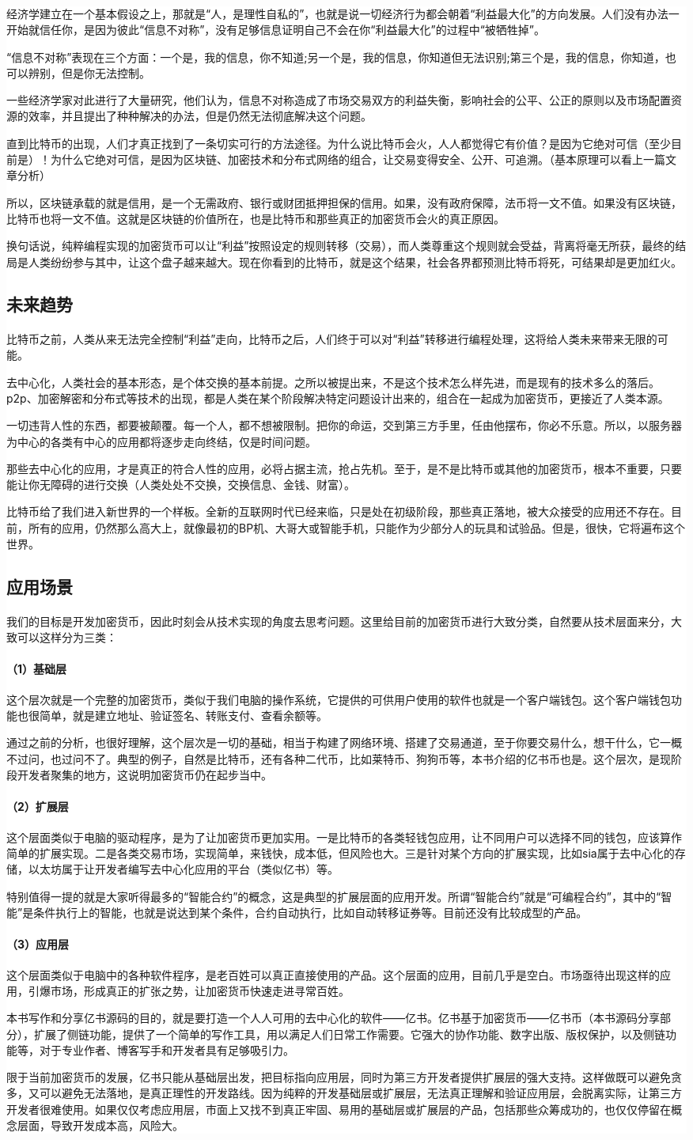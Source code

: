 经济学建立在一个基本假设之上，那就是“人，是理性自私的”，也就是说一切经济行为都会朝着“利益最大化”的方向发展。人们没有办法一开始就信任你，是因为彼此“信息不对称”，没有足够信息证明自己不会在你“利益最大化”的过程中“被牺牲掉”。

“信息不对称”表现在三个方面：一个是，我的信息，你不知道;另一个是，我的信息，你知道但无法识别;第三个是，我的信息，你知道，也可以辨别，但是你无法控制。

一些经济学家对此进行了大量研究，他们认为，信息不对称造成了市场交易双方的利益失衡，影响社会的公平、公正的原则以及市场配置资源的效率，并且提出了种种解决的办法，但是仍然无法彻底解决这个问题。

直到比特币的出现，人们才真正找到了一条切实可行的方法途径。为什么说比特币会火，人人都觉得它有价值？是因为它绝对可信（至少目前是）！为什么它绝对可信，是因为区块链、加密技术和分布式网络的组合，让交易变得安全、公开、可追溯。（基本原理可以看上一篇文章分析）

所以，区块链承载的就是信用，是一个无需政府、银行或财团抵押担保的信用。如果，没有政府保障，法币将一文不值。如果没有区块链，比特币也将一文不值。这就是区块链的价值所在，也是比特币和那些真正的加密货币会火的真正原因。

换句话说，纯粹编程实现的加密货币可以让“利益”按照设定的规则转移（交易），而人类尊重这个规则就会受益，背离将毫无所获，最终的结局是人类纷纷参与其中，让这个盘子越来越大。现在你看到的比特币，就是这个结果，社会各界都预测比特币将死，可结果却是更加红火。

## 未来趋势

比特币之前，人类从来无法完全控制“利益”走向，比特币之后，人们终于可以对“利益”转移进行编程处理，这将给人类未来带来无限的可能。

去中心化，人类社会的基本形态，是个体交换的基本前提。之所以被提出来，不是这个技术怎么样先进，而是现有的技术多么的落后。p2p、加密解密和分布式等技术的出现，都是人类在某个阶段解决特定问题设计出来的，组合在一起成为加密货币，更接近了人类本源。

一切违背人性的东西，都要被颠覆。每一个人，都不想被限制。把你的命运，交到第三方手里，任由他摆布，你必不乐意。所以，以服务器为中心的各类有中心的应用都将逐步走向终结，仅是时间问题。

那些去中心化的应用，才是真正的符合人性的应用，必将占据主流，抢占先机。至于，是不是比特币或其他的加密货币，根本不重要，只要能让你无障碍的进行交换（人类处处不交换，交换信息、金钱、财富）。

比特币给了我们进入新世界的一个样板。全新的互联网时代已经来临，只是处在初级阶段，那些真正落地，被大众接受的应用还不存在。目前，所有的应用，仍然那么高大上，就像最初的BP机、大哥大或智能手机，只能作为少部分人的玩具和试验品。但是，很快，它将遍布这个世界。

## 应用场景

我们的目标是开发加密货币，因此时刻会从技术实现的角度去思考问题。这里给目前的加密货币进行大致分类，自然要从技术层面来分，大致可以这样分为三类：

#### （1）基础层

这个层次就是一个完整的加密货币，类似于我们电脑的操作系统，它提供的可供用户使用的软件也就是一个客户端钱包。这个客户端钱包功能也很简单，就是建立地址、验证签名、转账支付、查看余额等。

通过之前的分析，也很好理解，这个层次是一切的基础，相当于构建了网络环境、搭建了交易通道，至于你要交易什么，想干什么，它一概不过问，也过问不了。典型的例子，自然是比特币，还有各种二代币，比如莱特币、狗狗币等，本书介绍的亿书币也是。这个层次，是现阶段开发者聚集的地方，这说明加密货币仍在起步当中。

#### （2）扩展层

这个层面类似于电脑的驱动程序，是为了让加密货币更加实用。一是比特币的各类轻钱包应用，让不同用户可以选择不同的钱包，应该算作简单的扩展实现。二是各类交易市场，实现简单，来钱快，成本低，但风险也大。三是针对某个方向的扩展实现，比如sia属于去中心化的存储，以太坊属于让开发者编写去中心化应用的平台（类似亿书）等。

特别值得一提的就是大家听得最多的“智能合约”的概念，这是典型的扩展层面的应用开发。所谓“智能合约”就是“可编程合约”，其中的“智能”是条件执行上的智能，也就是说达到某个条件，合约自动执行，比如自动转移证券等。目前还没有比较成型的产品。

#### （3）应用层

这个层面类似于电脑中的各种软件程序，是老百姓可以真正直接使用的产品。这个层面的应用，目前几乎是空白。市场亟待出现这样的应用，引爆市场，形成真正的扩张之势，让加密货币快速走进寻常百姓。

本书写作和分享亿书源码的目的，就是要打造一个人人可用的去中心化的软件——亿书。亿书基于加密货币——亿书币（本书源码分享部分），扩展了侧链功能，提供了一个简单的写作工具，用以满足人们日常工作需要。它强大的协作功能、数字出版、版权保护，以及侧链功能等，对于专业作者、博客写手和开发者具有足够吸引力。

限于当前加密货币的发展，亿书只能从基础层出发，把目标指向应用层，同时为第三方开发者提供扩展层的强大支持。这样做既可以避免贪多，又可以避免无法落地，是真正理性的开发路线。因为纯粹的开发基础层或扩展层，无法真正理解和验证应用层，会脱离实际，让第三方开发者很难使用。如果仅仅考虑应用层，市面上又找不到真正牢固、易用的基础层或扩展层的产品，包括那些众筹成功的，也仅仅停留在概念层面，导致开发成本高，风险大。
